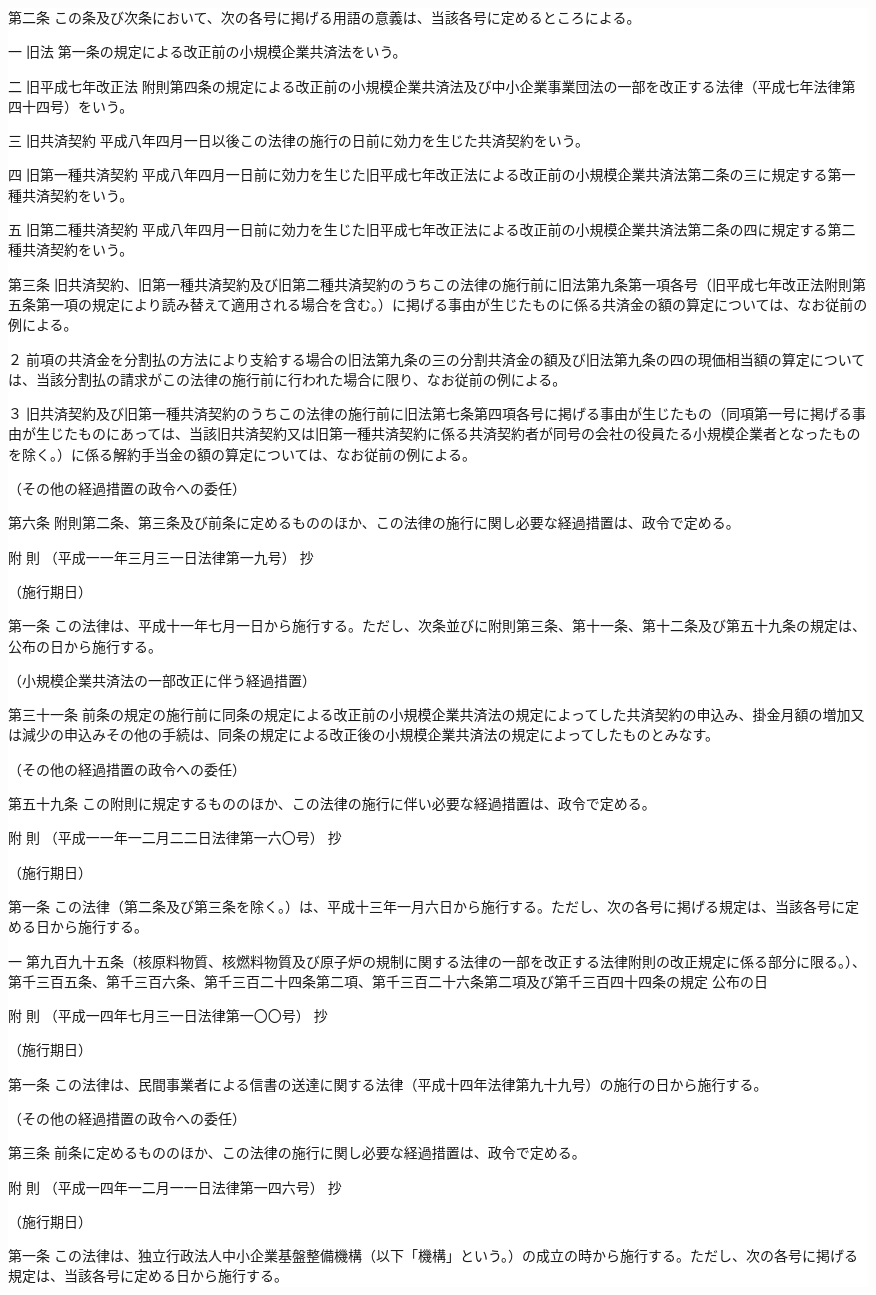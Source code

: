 第二条 この条及び次条において、次の各号に掲げる用語の意義は、当該各号に定めるところによる。

一 旧法 第一条の規定による改正前の小規模企業共済法をいう。

二 旧平成七年改正法 附則第四条の規定による改正前の小規模企業共済法及び中小企業事業団法の一部を改正する法律（平成七年法律第四十四号）をいう。

三 旧共済契約 平成八年四月一日以後この法律の施行の日前に効力を生じた共済契約をいう。

四 旧第一種共済契約 平成八年四月一日前に効力を生じた旧平成七年改正法による改正前の小規模企業共済法第二条の三に規定する第一種共済契約をいう。

五 旧第二種共済契約 平成八年四月一日前に効力を生じた旧平成七年改正法による改正前の小規模企業共済法第二条の四に規定する第二種共済契約をいう。

第三条 旧共済契約、旧第一種共済契約及び旧第二種共済契約のうちこの法律の施行前に旧法第九条第一項各号（旧平成七年改正法附則第五条第一項の規定により読み替えて適用される場合を含む。）に掲げる事由が生じたものに係る共済金の額の算定については、なお従前の例による。

２ 前項の共済金を分割払の方法により支給する場合の旧法第九条の三の分割共済金の額及び旧法第九条の四の現価相当額の算定については、当該分割払の請求がこの法律の施行前に行われた場合に限り、なお従前の例による。

３ 旧共済契約及び旧第一種共済契約のうちこの法律の施行前に旧法第七条第四項各号に掲げる事由が生じたもの（同項第一号に掲げる事由が生じたものにあっては、当該旧共済契約又は旧第一種共済契約に係る共済契約者が同号の会社の役員たる小規模企業者となったものを除く。）に係る解約手当金の額の算定については、なお従前の例による。

（その他の経過措置の政令への委任）

第六条 附則第二条、第三条及び前条に定めるもののほか、この法律の施行に関し必要な経過措置は、政令で定める。

附 則 （平成一一年三月三一日法律第一九号） 抄

（施行期日）

第一条 この法律は、平成十一年七月一日から施行する。ただし、次条並びに附則第三条、第十一条、第十二条及び第五十九条の規定は、公布の日から施行する。

（小規模企業共済法の一部改正に伴う経過措置）

第三十一条 前条の規定の施行前に同条の規定による改正前の小規模企業共済法の規定によってした共済契約の申込み、掛金月額の増加又は減少の申込みその他の手続は、同条の規定による改正後の小規模企業共済法の規定によってしたものとみなす。

（その他の経過措置の政令への委任）

第五十九条 この附則に規定するもののほか、この法律の施行に伴い必要な経過措置は、政令で定める。

附 則 （平成一一年一二月二二日法律第一六〇号） 抄

（施行期日）

第一条 この法律（第二条及び第三条を除く。）は、平成十三年一月六日から施行する。ただし、次の各号に掲げる規定は、当該各号に定める日から施行する。

一 第九百九十五条（核原料物質、核燃料物質及び原子炉の規制に関する法律の一部を改正する法律附則の改正規定に係る部分に限る。）、第千三百五条、第千三百六条、第千三百二十四条第二項、第千三百二十六条第二項及び第千三百四十四条の規定 公布の日

附 則 （平成一四年七月三一日法律第一〇〇号） 抄

（施行期日）

第一条 この法律は、民間事業者による信書の送達に関する法律（平成十四年法律第九十九号）の施行の日から施行する。

（その他の経過措置の政令への委任）

第三条 前条に定めるもののほか、この法律の施行に関し必要な経過措置は、政令で定める。

附 則 （平成一四年一二月一一日法律第一四六号） 抄

（施行期日）

第一条 この法律は、独立行政法人中小企業基盤整備機構（以下「機構」という。）の成立の時から施行する。ただし、次の各号に掲げる規定は、当該各号に定める日から施行する。
